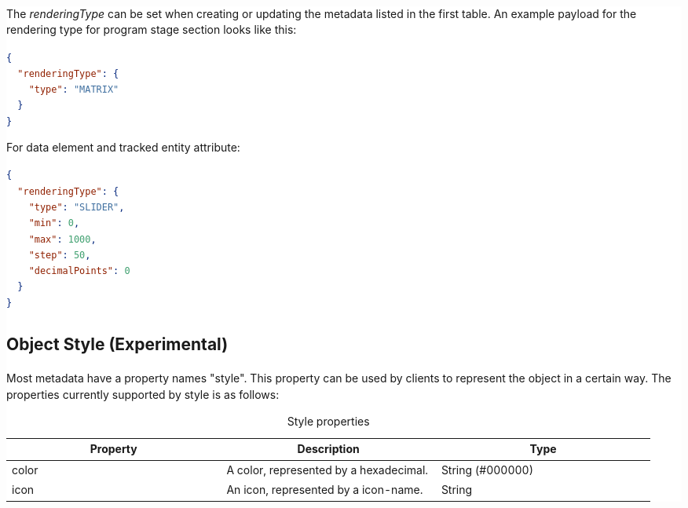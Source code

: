 </tbody>
</table>

The *renderingType* can be set when creating or updating the metadata listed in the first table. An example payload for the rendering type for program stage section looks like this:

```json
{
  "renderingType": {
    "type": "MATRIX"
  }
}
```

For data element and tracked entity attribute:

```json
{
  "renderingType": {
    "type": "SLIDER",
    "min": 0,
    "max": 1000,
    "step": 50,
    "decimalPoints": 0
  }
}
```

## Object Style (Experimental)



Most metadata have a property names "style". This property can be used
by clients to represent the object in a certain way. The properties
currently supported by style is as follows:

<table>
<caption>Style properties</caption>
<colgroup>
<col style="width: 33%" />
<col style="width: 33%" />
<col style="width: 33%" />
</colgroup>
<thead>
<tr class="header">
<th>Property</th>
<th>Description</th>
<th>Type</th>
</tr>
</thead>
<tbody>
<tr class="odd">
<td>color</td>
<td>A color, represented by a hexadecimal.</td>
<td>String (#000000)</td>
</tr>
<tr class="even">
<td>icon</td>
<td>An icon, represented by a icon-name.</td>
<td>String</td>
</tr>
</tbody>
</table>
